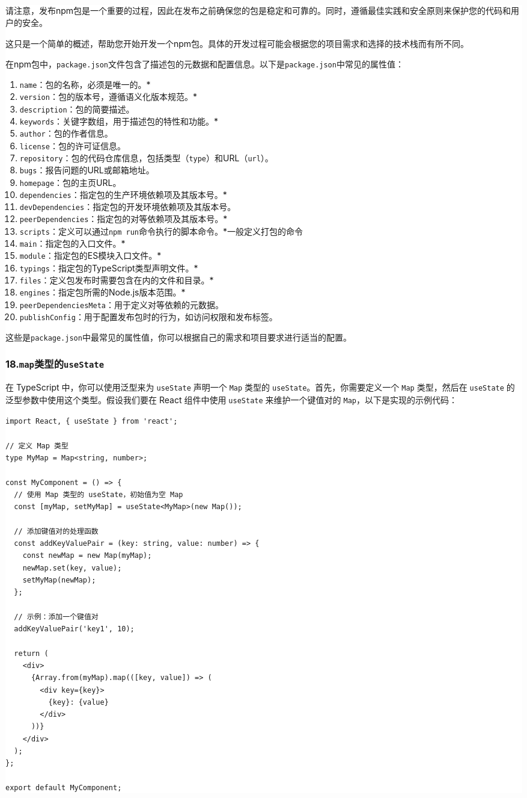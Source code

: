    请注意，发布npm包是一个重要的过程，因此在发布之前确保您的包是稳定和可靠的。同时，遵循最佳实践和安全原则来保护您的代码和用户的安全。

   这只是一个简单的概述，帮助您开始开发一个npm包。具体的开发过程可能会根据您的项目需求和选择的技术栈而有所不同。

在npm包中，`package.json`文件包含了描述包的元数据和配置信息。以下是`package.json`中常见的属性值：

1. `name`：包的名称，必须是唯一的。*
2. `version`：包的版本号，遵循语义化版本规范。*
3. `description`：包的简要描述。
4. `keywords`：关键字数组，用于描述包的特性和功能。*
5. `author`：包的作者信息。
6. `license`：包的许可证信息。
7. `repository`：包的代码仓库信息，包括类型（`type`）和URL（`url`）。
8. `bugs`：报告问题的URL或邮箱地址。
9. `homepage`：包的主页URL。
10. `dependencies`：指定包的生产环境依赖项及其版本号。*
11. `devDependencies`：指定包的开发环境依赖项及其版本号。
12. `peerDependencies`：指定包的对等依赖项及其版本号。*
13. `scripts`：定义可以通过`npm run`命令执行的脚本命令。*一般定义打包的命令
14. `main`：指定包的入口文件。*
15. `module`：指定包的ES模块入口文件。*
16. `typings`：指定包的TypeScript类型声明文件。*
17. `files`：定义包发布时需要包含在内的文件和目录。*
18. `engines`：指定包所需的Node.js版本范围。*
19. `peerDependenciesMeta`：用于定义对等依赖的元数据。
20. `publishConfig`：用于配置发布包时的行为，如访问权限和发布标签。

这些是`package.json`中最常见的属性值，你可以根据自己的需求和项目要求进行适当的配置。

### 18.`map`类型的`useState`

在 TypeScript 中，你可以使用泛型来为 `useState` 声明一个 `Map` 类型的 `useState`。首先，你需要定义一个 `Map` 类型，然后在 `useState` 的泛型参数中使用这个类型。假设我们要在 React 组件中使用 `useState` 来维护一个键值对的 `Map`，以下是实现的示例代码：

```tsx
import React, { useState } from 'react';

// 定义 Map 类型
type MyMap = Map<string, number>;

const MyComponent = () => {
  // 使用 Map 类型的 useState，初始值为空 Map
  const [myMap, setMyMap] = useState<MyMap>(new Map());

  // 添加键值对的处理函数
  const addKeyValuePair = (key: string, value: number) => {
    const newMap = new Map(myMap);
    newMap.set(key, value);
    setMyMap(newMap);
  };

  // 示例：添加一个键值对
  addKeyValuePair('key1', 10);

  return (
    <div>
      {Array.from(myMap).map(([key, value]) => (
        <div key={key}>
          {key}: {value}
        </div>
      ))}
    </div>
  );
};

export default MyComponent;
```